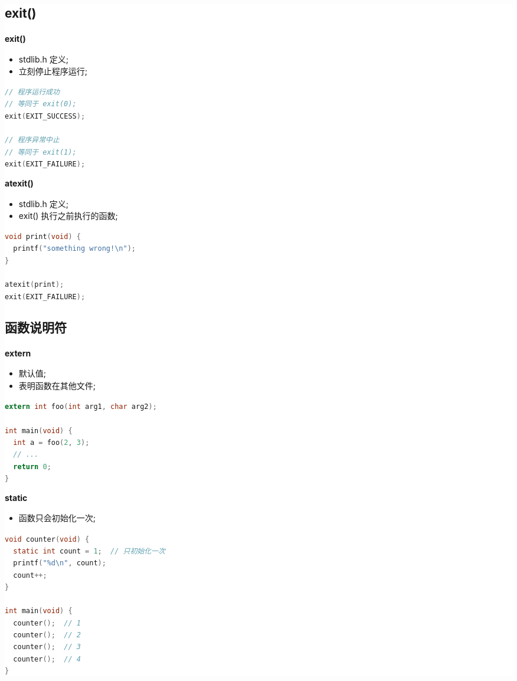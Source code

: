 ## exit()

**exit()**

- stdlib.h 定义;
- 立刻停止程序运行;

```c
// 程序运行成功
// 等同于 exit(0);
exit(EXIT_SUCCESS);

// 程序异常中止
// 等同于 exit(1);
exit(EXIT_FAILURE);
```

**atexit()**

- stdlib.h 定义;
- exit() 执行之前执行的函数;

```c
void print(void) {
  printf("something wrong!\n");
}

atexit(print);
exit(EXIT_FAILURE);
```

## 函数说明符

**extern**

- 默认值;
- 表明函数在其他文件;

```c
extern int foo(int arg1, char arg2);

int main(void) {
  int a = foo(2, 3);
  // ...
  return 0;
}
```

**static**

- 函数只会初始化一次;

```c
void counter(void) {
  static int count = 1;  // 只初始化一次
  printf("%d\n", count);
  count++;
}

int main(void) {
  counter();  // 1
  counter();  // 2
  counter();  // 3
  counter();  // 4
}
```
